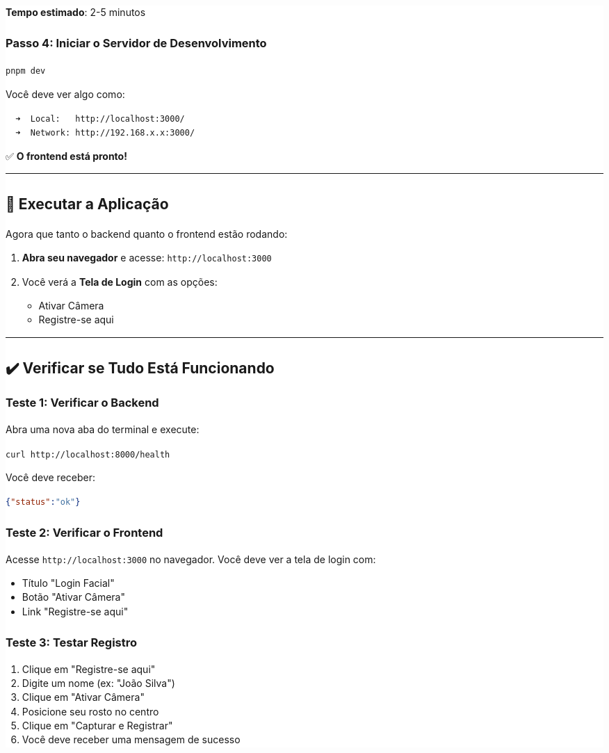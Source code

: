 **Tempo estimado**: 2-5 minutos

### Passo 4: Iniciar o Servidor de Desenvolvimento

```bash
pnpm dev
```

Você deve ver algo como:
```
  ➜  Local:   http://localhost:3000/
  ➜  Network: http://192.168.x.x:3000/
```

✅ **O frontend está pronto!**

---

## 🚀 Executar a Aplicação

Agora que tanto o backend quanto o frontend estão rodando:

1. **Abra seu navegador** e acesse: `http://localhost:3000`

2. Você verá a **Tela de Login** com as opções:
   - Ativar Câmera
   - Registre-se aqui

---

## ✔️ Verificar se Tudo Está Funcionando

### Teste 1: Verificar o Backend

Abra uma nova aba do terminal e execute:

```bash
curl http://localhost:8000/health
```

Você deve receber:
```json
{"status":"ok"}
```

### Teste 2: Verificar o Frontend

Acesse `http://localhost:3000` no navegador. Você deve ver a tela de login com:
- Título "Login Facial"
- Botão "Ativar Câmera"
- Link "Registre-se aqui"

### Teste 3: Testar Registro

1. Clique em "Registre-se aqui"
2. Digite um nome (ex: "João Silva")
3. Clique em "Ativar Câmera"
4. Posicione seu rosto no centro
5. Clique em "Capturar e Registrar"
6. Você deve receber uma mensagem de sucesso
